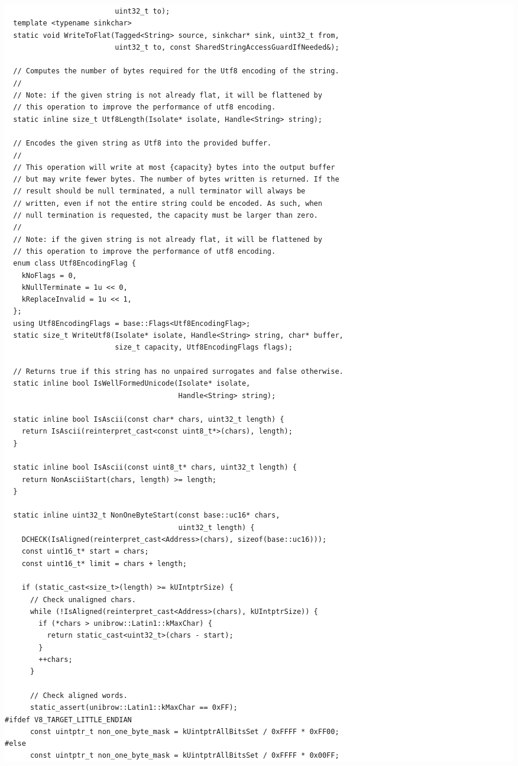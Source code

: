 ```
                          uint32_t to);
  template <typename sinkchar>
  static void WriteToFlat(Tagged<String> source, sinkchar* sink, uint32_t from,
                          uint32_t to, const SharedStringAccessGuardIfNeeded&);

  // Computes the number of bytes required for the Utf8 encoding of the string.
  //
  // Note: if the given string is not already flat, it will be flattened by
  // this operation to improve the performance of utf8 encoding.
  static inline size_t Utf8Length(Isolate* isolate, Handle<String> string);

  // Encodes the given string as Utf8 into the provided buffer.
  //
  // This operation will write at most {capacity} bytes into the output buffer
  // but may write fewer bytes. The number of bytes written is returned. If the
  // result should be null terminated, a null terminator will always be
  // written, even if not the entire string could be encoded. As such, when
  // null termination is requested, the capacity must be larger than zero.
  //
  // Note: if the given string is not already flat, it will be flattened by
  // this operation to improve the performance of utf8 encoding.
  enum class Utf8EncodingFlag {
    kNoFlags = 0,
    kNullTerminate = 1u << 0,
    kReplaceInvalid = 1u << 1,
  };
  using Utf8EncodingFlags = base::Flags<Utf8EncodingFlag>;
  static size_t WriteUtf8(Isolate* isolate, Handle<String> string, char* buffer,
                          size_t capacity, Utf8EncodingFlags flags);

  // Returns true if this string has no unpaired surrogates and false otherwise.
  static inline bool IsWellFormedUnicode(Isolate* isolate,
                                         Handle<String> string);

  static inline bool IsAscii(const char* chars, uint32_t length) {
    return IsAscii(reinterpret_cast<const uint8_t*>(chars), length);
  }

  static inline bool IsAscii(const uint8_t* chars, uint32_t length) {
    return NonAsciiStart(chars, length) >= length;
  }

  static inline uint32_t NonOneByteStart(const base::uc16* chars,
                                         uint32_t length) {
    DCHECK(IsAligned(reinterpret_cast<Address>(chars), sizeof(base::uc16)));
    const uint16_t* start = chars;
    const uint16_t* limit = chars + length;

    if (static_cast<size_t>(length) >= kUIntptrSize) {
      // Check unaligned chars.
      while (!IsAligned(reinterpret_cast<Address>(chars), kUIntptrSize)) {
        if (*chars > unibrow::Latin1::kMaxChar) {
          return static_cast<uint32_t>(chars - start);
        }
        ++chars;
      }

      // Check aligned words.
      static_assert(unibrow::Latin1::kMaxChar == 0xFF);
#ifdef V8_TARGET_LITTLE_ENDIAN
      const uintptr_t non_one_byte_mask = kUintptrAllBitsSet / 0xFFFF * 0xFF00;
#else
      const uintptr_t non_one_byte_mask = kUintptrAllBitsSet / 0xFFFF * 0x00FF;
```